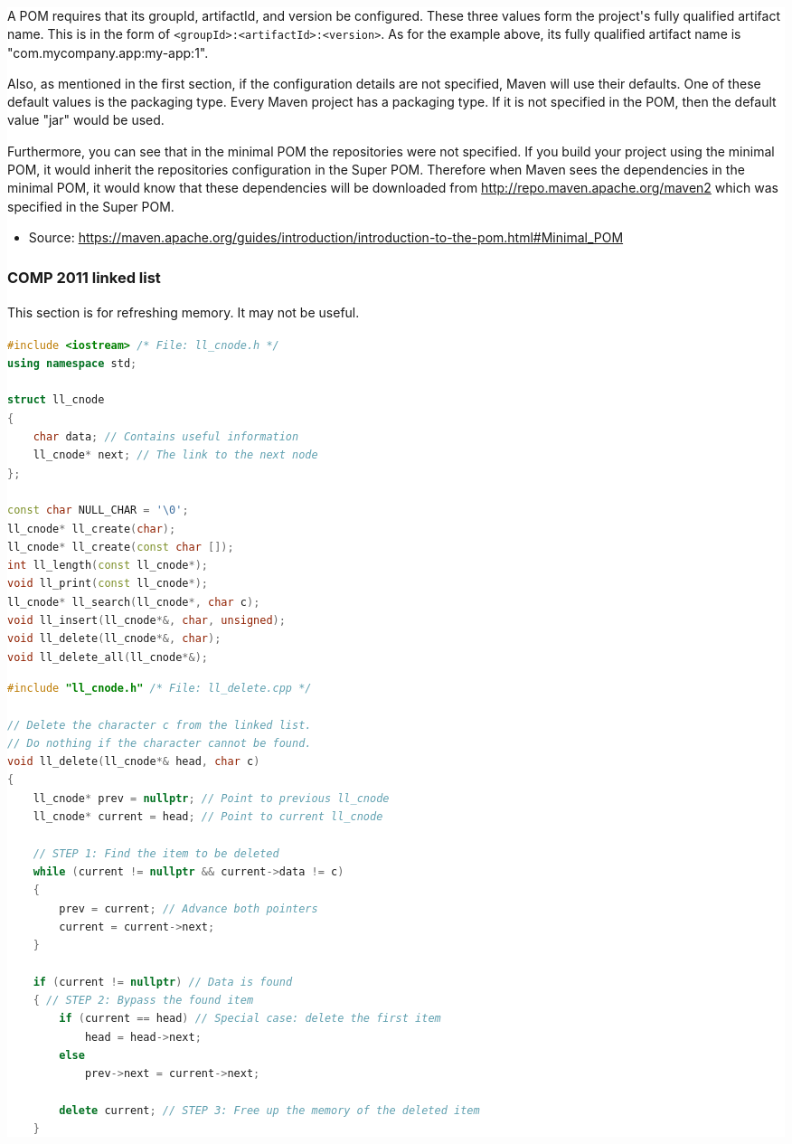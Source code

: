 A POM requires that its groupId, artifactId, and version be configured. These three values form the project's fully qualified artifact name. This is in the form of `<groupId>:<artifactId>:<version>`. As for the example above, its fully qualified artifact name is "com.mycompany.app:my-app:1".

Also, as mentioned in the first section, if the configuration details are not specified, Maven will use their defaults. One of these default values is the packaging type. Every Maven project has a packaging type. If it is not specified in the POM, then the default value "jar" would be used.

Furthermore, you can see that in the minimal POM the repositories were not specified. If you build your project using the minimal POM, it would inherit the repositories configuration in the Super POM. Therefore when Maven sees the dependencies in the minimal POM, it would know that these dependencies will be downloaded from <http://repo.maven.apache.org/maven2> which was specified in the Super POM.

- Source: <https://maven.apache.org/guides/introduction/introduction-to-the-pom.html#Minimal_POM>

### COMP 2011 linked list

This section is for refreshing memory. It may not be useful.

```cpp
#include <iostream> /* File: ll_cnode.h */
using namespace std;

struct ll_cnode
{
    char data; // Contains useful information
    ll_cnode* next; // The link to the next node
};

const char NULL_CHAR = '\0';
ll_cnode* ll_create(char);
ll_cnode* ll_create(const char []);
int ll_length(const ll_cnode*);
void ll_print(const ll_cnode*);
ll_cnode* ll_search(ll_cnode*, char c);
void ll_insert(ll_cnode*&, char, unsigned);
void ll_delete(ll_cnode*&, char);
void ll_delete_all(ll_cnode*&);
```

```cpp
#include "ll_cnode.h" /* File: ll_delete.cpp */

// Delete the character c from the linked list.
// Do nothing if the character cannot be found.
void ll_delete(ll_cnode*& head, char c)
{
    ll_cnode* prev = nullptr; // Point to previous ll_cnode
    ll_cnode* current = head; // Point to current ll_cnode

    // STEP 1: Find the item to be deleted
    while (current != nullptr && current->data != c)
    {
        prev = current; // Advance both pointers
        current = current->next;
    }

    if (current != nullptr) // Data is found
    { // STEP 2: Bypass the found item
        if (current == head) // Special case: delete the first item
            head = head->next;
        else
            prev->next = current->next;

        delete current; // STEP 3: Free up the memory of the deleted item
    }
```